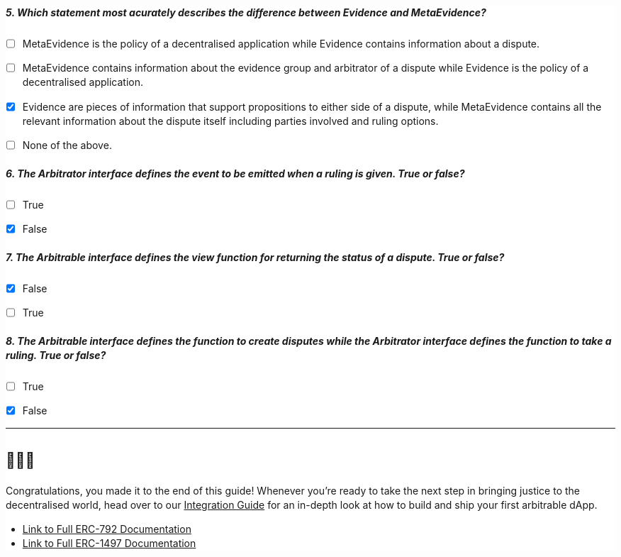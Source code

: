 


##### **5. Which statement most acurately describes the difference between Evidence and MetaEvidence?**  
     
- [ ]  MetaEvidence is the policy of a decentralised application while Evidence contains information about a dispute.
- [ ]  MetaEvidence contains information about the evidence group and arbitrator of a dispute while Evidence is the policy of a decentralised application.
- [x]  Evidence are pieces of information that support propositions to either side of a dispute, while MetaEvidence contains all the relevant information about the dispute itself including parties involved and ruling options.
- [ ]  None of the above.





##### **6. The Arbitrator interface defines the event to be emitted when a ruling is given. True or false?**  
     
- [ ]  True
- [x]  False





##### **7. The Arbitrable interface defines the view function for returning the status of a dispute. True or false?**  
     
- [x]  False
- [ ]  True





##### **8. The Arbitrable interface defines the function to create disputes while the Arbitrator interface defines the function to take a ruling. True or false?**  
     
- [ ]  True
- [x]  False

    


---
## 🎉🎉🎉

Congratulations, you made it to the end of this guide! Whenever you’re ready to take the next step in bringing justice to the decentralised world, head over to our [Integration Guide](https://kleros.gitbook.io/docs/integrations/overview) for an in-depth look at how to build and ship your first arbitrable dApp. 

- [Link to Full ERC-792 Documentation](https://developer.kleros.io/en/latest/index.html)
- [Link to Full ERC-1497 Documentation](https://developer.kleros.io/en/latest/erc-1497.html)

    

